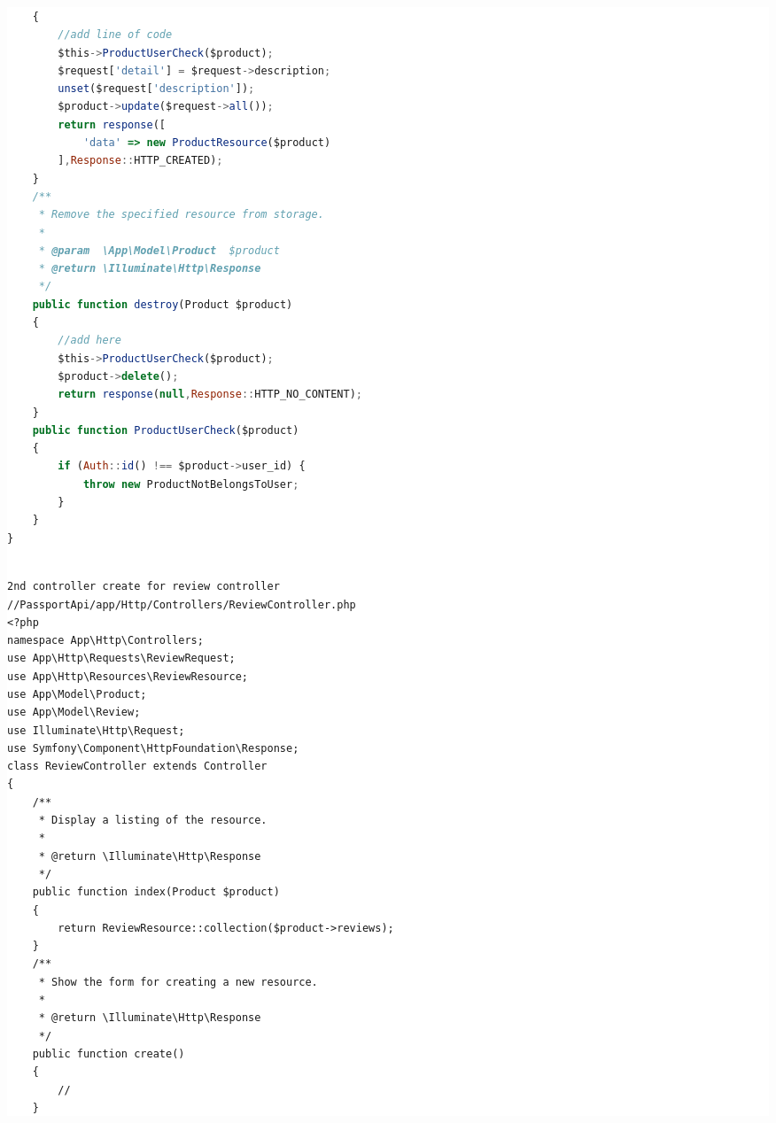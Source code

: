 ```javascript 
    {
        //add line of code
        $this->ProductUserCheck($product);
        $request['detail'] = $request->description;
        unset($request['description']);
        $product->update($request->all());
        return response([
            'data' => new ProductResource($product)
        ],Response::HTTP_CREATED);
    }
    /**
     * Remove the specified resource from storage.
     *
     * @param  \App\Model\Product  $product
     * @return \Illuminate\Http\Response
     */
    public function destroy(Product $product)
    {
        //add here
        $this->ProductUserCheck($product);
        $product->delete();
        return response(null,Response::HTTP_NO_CONTENT);
    }
    public function ProductUserCheck($product)
    {
        if (Auth::id() !== $product->user_id) {
            throw new ProductNotBelongsToUser;
        }
    }
}
````
````

2nd controller create for review controller
//PassportApi/app/Http/Controllers/ReviewController.php
<?php
namespace App\Http\Controllers;
use App\Http\Requests\ReviewRequest;
use App\Http\Resources\ReviewResource;
use App\Model\Product;
use App\Model\Review;
use Illuminate\Http\Request;
use Symfony\Component\HttpFoundation\Response;
class ReviewController extends Controller
{
    /**
     * Display a listing of the resource.
     *
     * @return \Illuminate\Http\Response
     */
    public function index(Product $product)
    {
        return ReviewResource::collection($product->reviews);
    }
    /**
     * Show the form for creating a new resource.
     *
     * @return \Illuminate\Http\Response
     */
    public function create()
    {
        //
    }
````